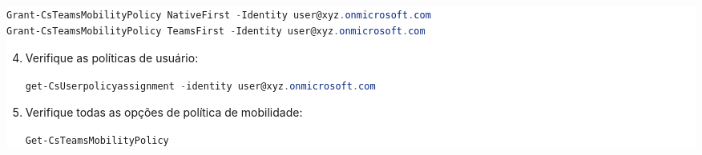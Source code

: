    ```PowerShell
   Grant-CsTeamsMobilityPolicy NativeFirst -Identity user@xyz.onmicrosoft.com
   Grant-CsTeamsMobilityPolicy TeamsFirst -Identity user@xyz.onmicrosoft.com
   ```

4. Verifique as políticas de usuário: 

   ```PowerShell
   get-CsUserpolicyassignment -identity user@xyz.onmicrosoft.com
   ```
 
 5. Verifique todas as opções de política de mobilidade: 
    
    ```PowerShell
    Get-CsTeamsMobilityPolicy
    ```  

 








